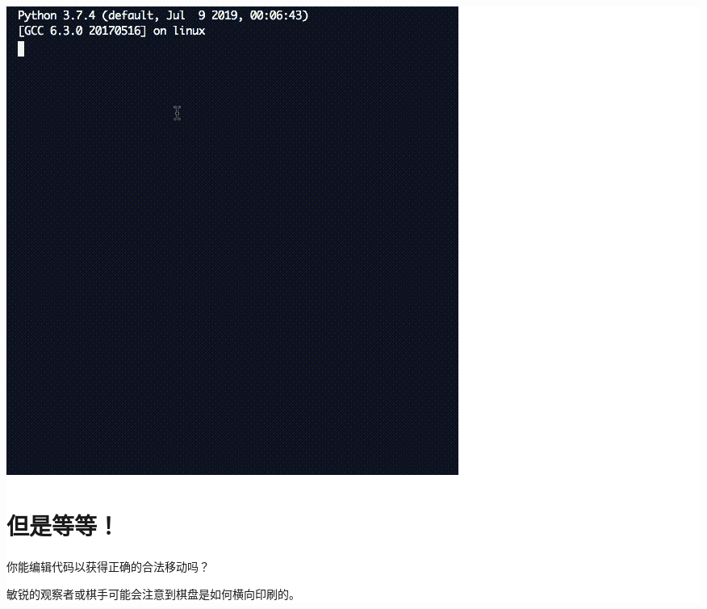 ![](img/c7720c26952a805e7fcda2a5aeff54ed.png)

# 但是等等！

你能编辑代码以获得正确的合法移动吗？

敏锐的观察者或棋手可能会注意到棋盘是如何横向印刷的。
